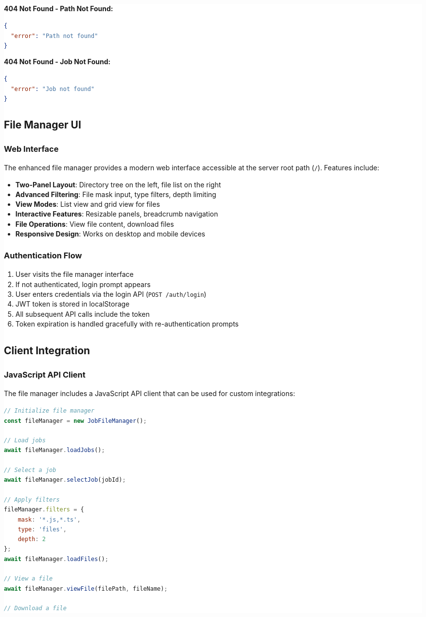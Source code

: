 **404 Not Found - Path Not Found:**
```json
{
  "error": "Path not found"
}
```

**404 Not Found - Job Not Found:**
```json
{
  "error": "Job not found"
}
```

## File Manager UI

### Web Interface

The enhanced file manager provides a modern web interface accessible at the server root path (`/`). Features include:

- **Two-Panel Layout**: Directory tree on the left, file list on the right
- **Advanced Filtering**: File mask input, type filters, depth limiting
- **View Modes**: List view and grid view for files
- **Interactive Features**: Resizable panels, breadcrumb navigation
- **File Operations**: View file content, download files
- **Responsive Design**: Works on desktop and mobile devices

### Authentication Flow

1. User visits the file manager interface
2. If not authenticated, login prompt appears
3. User enters credentials via the login API (`POST /auth/login`)
4. JWT token is stored in localStorage
5. All subsequent API calls include the token
6. Token expiration is handled gracefully with re-authentication prompts

## Client Integration

### JavaScript API Client

The file manager includes a JavaScript API client that can be used for custom integrations:

```javascript
// Initialize file manager
const fileManager = new JobFileManager();

// Load jobs
await fileManager.loadJobs();

// Select a job
await fileManager.selectJob(jobId);

// Apply filters
fileManager.filters = {
    mask: '*.js,*.ts',
    type: 'files',
    depth: 2
};
await fileManager.loadFiles();

// View a file
await fileManager.viewFile(filePath, fileName);

// Download a file  
```